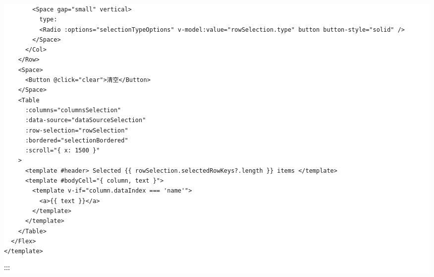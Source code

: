 ```vue
        <Space gap="small" vertical>
          type:
          <Radio :options="selectionTypeOptions" v-model:value="rowSelection.type" button button-style="solid" />
        </Space>
      </Col>
    </Row>
    <Space>
      <Button @click="clear">清空</Button>
    </Space>
    <Table
      :columns="columnsSelection"
      :data-source="dataSourceSelection"
      :row-selection="rowSelection"
      :bordered="selectionBordered"
      :scroll="{ x: 1500 }"
    >
      <template #header> Selected {{ rowSelection.selectedRowKeys?.length }} items </template>
      <template #bodyCell="{ column, text }">
        <template v-if="column.dataIndex === 'name'">
          <a>{{ text }}</a>
        </template>
      </template>
    </Table>
  </Flex>
</template>
```

:::

<style lang="less" scoped>
:deep(.even-row td) {
  color: #1677ff !important;
}
:deep(.age) {
  color: #09c8ce !important;
}
:deep(.older-row .age) {
  color: #eb2f96 !important;
}
.editable-cell {
  .cell-icon {
    display: none;
  }
  .cell-icon,
  .cell-icon-check {
    &:hover {
      transition: color 0.3s;
      color: #1890ff;
    }
  }
  &:hover {
    .cell-icon {
      display: inline-block;
    }
  }
}
.table-td a {
  color: #1677ff;
  text-decoration: none;
  background-color: transparent;
  -webkit-tap-highlight-color: transparent;
  outline: none;
  cursor: pointer;
